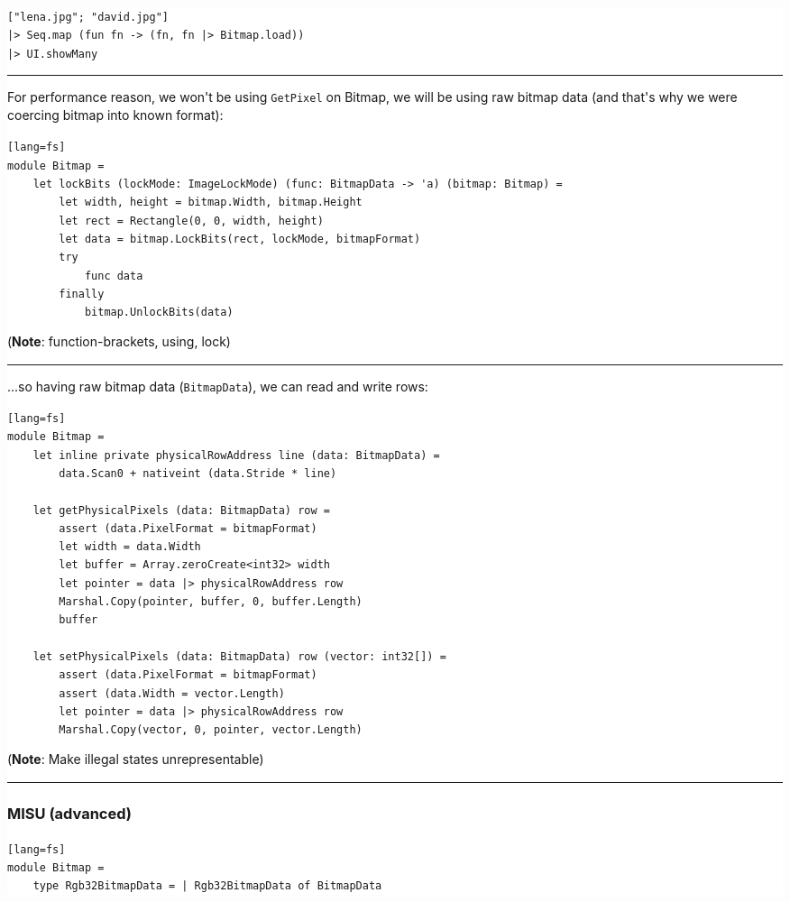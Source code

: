     ["lena.jpg"; "david.jpg"]
    |> Seq.map (fun fn -> (fn, fn |> Bitmap.load))
    |> UI.showMany

---

For performance reason, we won't be using `GetPixel` on Bitmap, we will be using raw bitmap data (and that's why we were coercing bitmap into known format):

    [lang=fs]
    module Bitmap =
        let lockBits (lockMode: ImageLockMode) (func: BitmapData -> 'a) (bitmap: Bitmap) =
            let width, height = bitmap.Width, bitmap.Height
            let rect = Rectangle(0, 0, width, height)
            let data = bitmap.LockBits(rect, lockMode, bitmapFormat)
            try
                func data
            finally
                bitmap.UnlockBits(data)

(**Note**: function-brackets, using, lock)

---

...so having raw bitmap data (`BitmapData`), we can read and write rows:

    [lang=fs]
    module Bitmap =
        let inline private physicalRowAddress line (data: BitmapData) =
            data.Scan0 + nativeint (data.Stride * line)

        let getPhysicalPixels (data: BitmapData) row =
            assert (data.PixelFormat = bitmapFormat)
            let width = data.Width
            let buffer = Array.zeroCreate<int32> width
            let pointer = data |> physicalRowAddress row
            Marshal.Copy(pointer, buffer, 0, buffer.Length)
            buffer

        let setPhysicalPixels (data: BitmapData) row (vector: int32[]) =
            assert (data.PixelFormat = bitmapFormat)
            assert (data.Width = vector.Length)
            let pointer = data |> physicalRowAddress row
            Marshal.Copy(vector, 0, pointer, vector.Length)

(**Note**: Make illegal states unrepresentable)

---

### MISU (advanced)

    [lang=fs]
    module Bitmap =
        type Rgb32BitmapData = | Rgb32BitmapData of BitmapData
